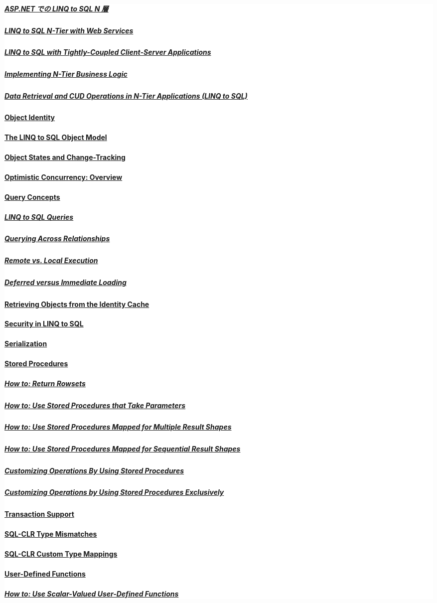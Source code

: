 ##### [ASP.NET での LINQ to SQL N 層](linq-to-sql-n-tier-with-aspnet.md)
##### [LINQ to SQL N-Tier with Web Services](linq-to-sql-n-tier-with-web-services.md)
##### [LINQ to SQL with Tightly-Coupled Client-Server Applications](linq-to-sql-with-tightly-coupled-client-server-applications.md)
##### [Implementing N-Tier Business Logic](implementing-business-logic-linq-to-sql.md)
##### [Data Retrieval and CUD Operations in N-Tier Applications (LINQ to SQL)](data-retrieval-and-cud-operations-in-n-tier-applications.md)
#### [Object Identity](object-identity.md)
#### [The LINQ to SQL Object Model](the-linq-to-sql-object-model.md)
#### [Object States and Change-Tracking](object-states-and-change-tracking.md)
#### [Optimistic Concurrency: Overview](optimistic-concurrency-overview.md)
#### [Query Concepts](query-concepts.md)
##### [LINQ to SQL Queries](linq-to-sql-queries.md)
##### [Querying Across Relationships](querying-across-relationships.md)
##### [Remote vs. Local Execution](remote-vs-local-execution.md)
##### [Deferred versus Immediate Loading](deferred-versus-immediate-loading.md)
#### [Retrieving Objects from the Identity Cache](retrieving-objects-from-the-identity-cache.md)
#### [Security in LINQ to SQL](security-in-linq-to-sql.md)
#### [Serialization](serialization.md)
#### [Stored Procedures](stored-procedures.md)
##### [How to: Return Rowsets](how-to-return-rowsets.md)
##### [How to: Use Stored Procedures that Take Parameters](how-to-use-stored-procedures-that-take-parameters.md)
##### [How to: Use Stored Procedures Mapped for Multiple Result Shapes](how-to-use-stored-procedures-mapped-for-multiple-result-shapes.md)
##### [How to: Use Stored Procedures Mapped for Sequential Result Shapes](how-to-use-stored-procedures-mapped-for-sequential-result-shapes.md)
##### [Customizing Operations By Using Stored Procedures](customizing-operations-by-using-stored-procedures.md)
##### [Customizing Operations by Using Stored Procedures Exclusively](customizing-operations-by-using-stored-procedures-exclusively.md)
#### [Transaction Support](transaction-support.md)
#### [SQL-CLR Type Mismatches](sql-clr-type-mismatches.md)
#### [SQL-CLR Custom Type Mappings](sql-clr-custom-type-mappings.md)
#### [User-Defined Functions](user-defined-functions.md)
##### [How to: Use Scalar-Valued User-Defined Functions](how-to-use-scalar-valued-user-defined-functions.md)